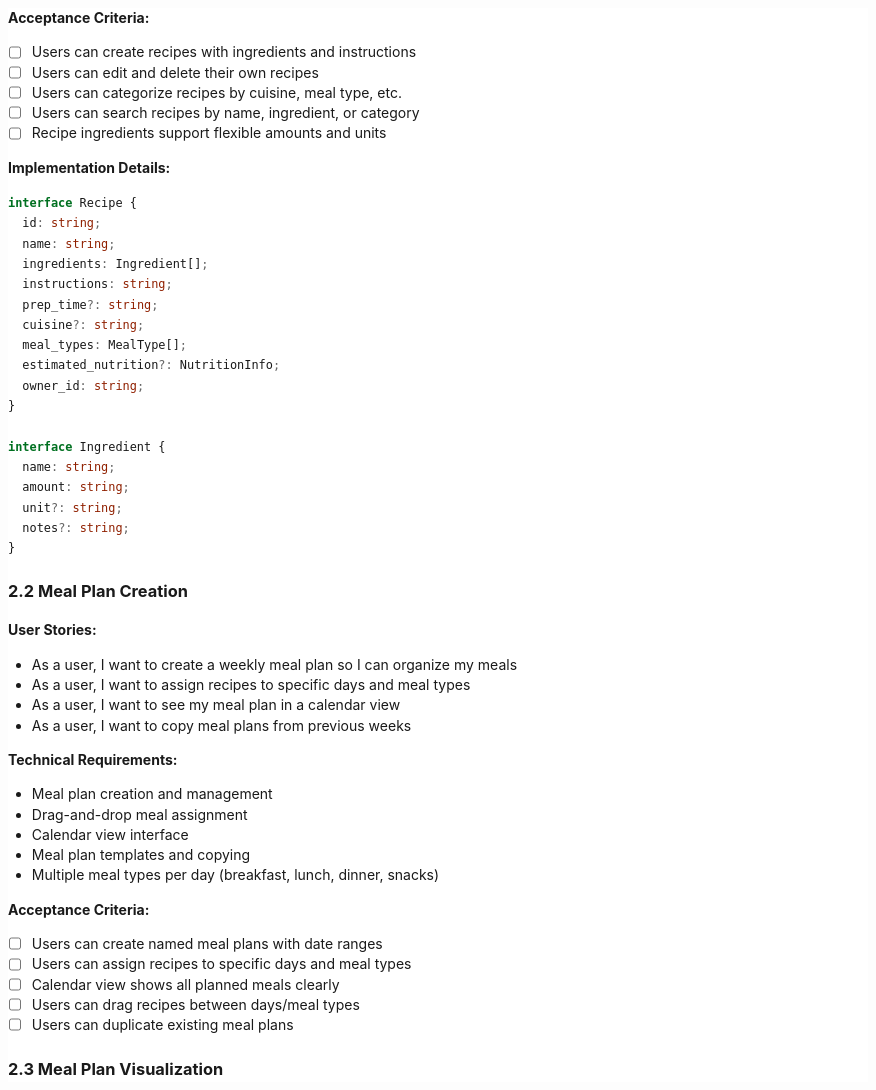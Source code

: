 **Acceptance Criteria:**
- [ ] Users can create recipes with ingredients and instructions
- [ ] Users can edit and delete their own recipes
- [ ] Users can categorize recipes by cuisine, meal type, etc.
- [ ] Users can search recipes by name, ingredient, or category
- [ ] Recipe ingredients support flexible amounts and units

**Implementation Details:**
```typescript
interface Recipe {
  id: string;
  name: string;
  ingredients: Ingredient[];
  instructions: string;
  prep_time?: string;
  cuisine?: string;
  meal_types: MealType[];
  estimated_nutrition?: NutritionInfo;
  owner_id: string;
}

interface Ingredient {
  name: string;
  amount: string;
  unit?: string;
  notes?: string;
}
```

### 2.2 Meal Plan Creation

**User Stories:**
- As a user, I want to create a weekly meal plan so I can organize my meals
- As a user, I want to assign recipes to specific days and meal types
- As a user, I want to see my meal plan in a calendar view
- As a user, I want to copy meal plans from previous weeks

**Technical Requirements:**
- Meal plan creation and management
- Drag-and-drop meal assignment
- Calendar view interface
- Meal plan templates and copying
- Multiple meal types per day (breakfast, lunch, dinner, snacks)

**Acceptance Criteria:**
- [ ] Users can create named meal plans with date ranges
- [ ] Users can assign recipes to specific days and meal types
- [ ] Calendar view shows all planned meals clearly
- [ ] Users can drag recipes between days/meal types
- [ ] Users can duplicate existing meal plans

### 2.3 Meal Plan Visualization
